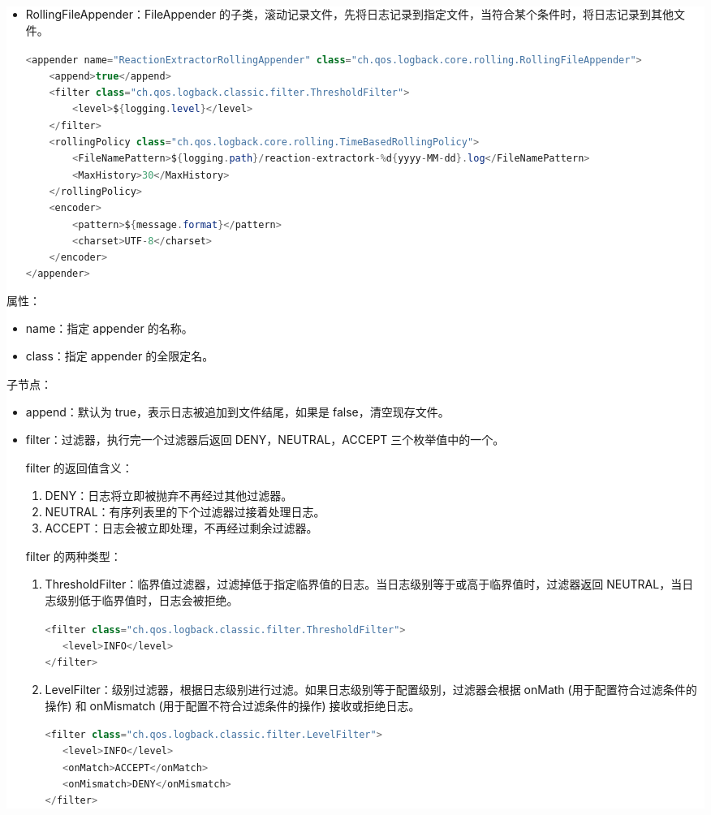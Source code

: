 - RollingFileAppender：FileAppender 的子类，滚动记录文件，先将日志记录到指定文件，当符合某个条件时，将日志记录到其他文件。

  ```java
  <appender name="ReactionExtractorRollingAppender" class="ch.qos.logback.core.rolling.RollingFileAppender">
      <append>true</append>
      <filter class="ch.qos.logback.classic.filter.ThresholdFilter">
          <level>${logging.level}</level>
      </filter>
      <rollingPolicy class="ch.qos.logback.core.rolling.TimeBasedRollingPolicy">
          <FileNamePattern>${logging.path}/reaction-extractork-%d{yyyy-MM-dd}.log</FileNamePattern>
          <MaxHistory>30</MaxHistory>
      </rollingPolicy>
      <encoder>
          <pattern>${message.format}</pattern>
          <charset>UTF-8</charset>
      </encoder>
  </appender>
  ```

属性：

- name：指定 appender 的名称。

- class：指定 appender 的全限定名。

子节点：

- append：默认为 true，表示日志被追加到文件结尾，如果是 false，清空现存文件。

- filter：过滤器，执行完一个过滤器后返回 DENY，NEUTRAL，ACCEPT 三个枚举值中的一个。

  filter 的返回值含义：

  1. DENY：日志将立即被抛弃不再经过其他过滤器。
  2. NEUTRAL：有序列表里的下个过滤器过接着处理日志。
  3. ACCEPT：日志会被立即处理，不再经过剩余过滤器。

  filter 的两种类型：

  1. ThresholdFilter：临界值过滤器，过滤掉低于指定临界值的日志。当日志级别等于或高于临界值时，过滤器返回 NEUTRAL，当日志级别低于临界值时，日志会被拒绝。

     ```java
     <filter class="ch.qos.logback.classic.filter.ThresholdFilter">
        <level>INFO</level>
     </filter>
     ```

  2. LevelFilter：级别过滤器，根据日志级别进行过滤。如果日志级别等于配置级别，过滤器会根据 onMath (用于配置符合过滤条件的操作) 和 onMismatch (用于配置不符合过滤条件的操作) 接收或拒绝日志。

     ```java
     <filter class="ch.qos.logback.classic.filter.LevelFilter">   
        <level>INFO</level>   
        <onMatch>ACCEPT</onMatch>   
        <onMismatch>DENY</onMismatch>   
     </filter>
     ```
